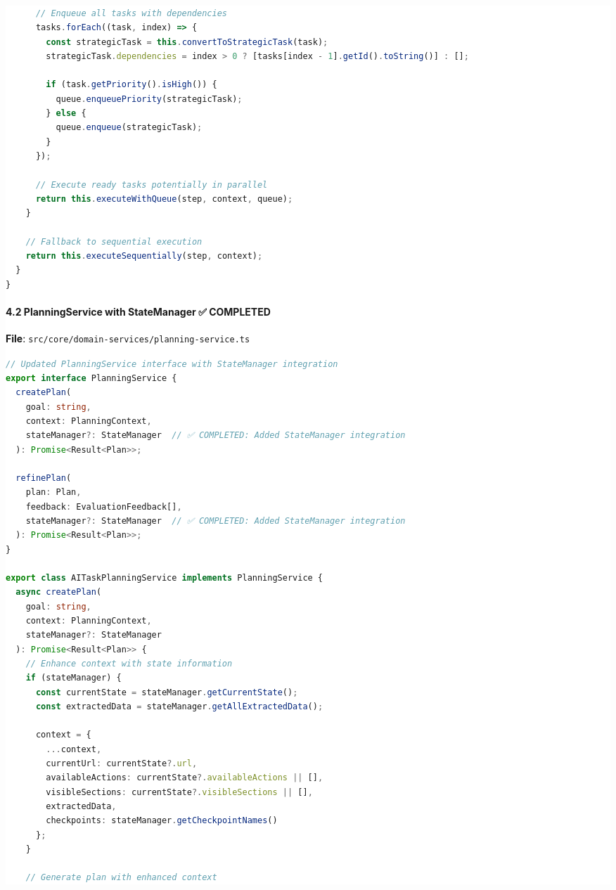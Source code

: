 ```typescript
      // Enqueue all tasks with dependencies
      tasks.forEach((task, index) => {
        const strategicTask = this.convertToStrategicTask(task);
        strategicTask.dependencies = index > 0 ? [tasks[index - 1].getId().toString()] : [];
        
        if (task.getPriority().isHigh()) {
          queue.enqueuePriority(strategicTask);
        } else {
          queue.enqueue(strategicTask);
        }
      });
      
      // Execute ready tasks potentially in parallel
      return this.executeWithQueue(step, context, queue);
    }
    
    // Fallback to sequential execution
    return this.executeSequentially(step, context);
  }
}
```

#### 4.2 PlanningService with StateManager ✅ **COMPLETED**

**File**: `src/core/domain-services/planning-service.ts`

```typescript
// Updated PlanningService interface with StateManager integration
export interface PlanningService {
  createPlan(
    goal: string,
    context: PlanningContext,
    stateManager?: StateManager  // ✅ COMPLETED: Added StateManager integration
  ): Promise<Result<Plan>>;
  
  refinePlan(
    plan: Plan,
    feedback: EvaluationFeedback[],
    stateManager?: StateManager  // ✅ COMPLETED: Added StateManager integration
  ): Promise<Result<Plan>>;
}

export class AITaskPlanningService implements PlanningService {
  async createPlan(
    goal: string,
    context: PlanningContext,
    stateManager?: StateManager
  ): Promise<Result<Plan>> {
    // Enhance context with state information
    if (stateManager) {
      const currentState = stateManager.getCurrentState();
      const extractedData = stateManager.getAllExtractedData();
      
      context = {
        ...context,
        currentUrl: currentState?.url,
        availableActions: currentState?.availableActions || [],
        visibleSections: currentState?.visibleSections || [],
        extractedData,
        checkpoints: stateManager.getCheckpointNames()
      };
    }
    
    // Generate plan with enhanced context
```